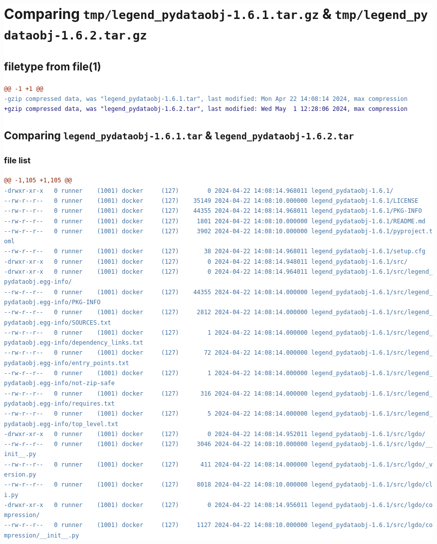 # Comparing `tmp/legend_pydataobj-1.6.1.tar.gz` & `tmp/legend_pydataobj-1.6.2.tar.gz`

## filetype from file(1)

```diff
@@ -1 +1 @@
-gzip compressed data, was "legend_pydataobj-1.6.1.tar", last modified: Mon Apr 22 14:08:14 2024, max compression
+gzip compressed data, was "legend_pydataobj-1.6.2.tar", last modified: Wed May  1 12:28:06 2024, max compression
```

## Comparing `legend_pydataobj-1.6.1.tar` & `legend_pydataobj-1.6.2.tar`

### file list

```diff
@@ -1,105 +1,105 @@
-drwxr-xr-x   0 runner    (1001) docker     (127)        0 2024-04-22 14:08:14.968011 legend_pydataobj-1.6.1/
--rw-r--r--   0 runner    (1001) docker     (127)    35149 2024-04-22 14:08:10.000000 legend_pydataobj-1.6.1/LICENSE
--rw-r--r--   0 runner    (1001) docker     (127)    44355 2024-04-22 14:08:14.968011 legend_pydataobj-1.6.1/PKG-INFO
--rw-r--r--   0 runner    (1001) docker     (127)     1801 2024-04-22 14:08:10.000000 legend_pydataobj-1.6.1/README.md
--rw-r--r--   0 runner    (1001) docker     (127)     3902 2024-04-22 14:08:10.000000 legend_pydataobj-1.6.1/pyproject.toml
--rw-r--r--   0 runner    (1001) docker     (127)       38 2024-04-22 14:08:14.968011 legend_pydataobj-1.6.1/setup.cfg
-drwxr-xr-x   0 runner    (1001) docker     (127)        0 2024-04-22 14:08:14.948011 legend_pydataobj-1.6.1/src/
-drwxr-xr-x   0 runner    (1001) docker     (127)        0 2024-04-22 14:08:14.964011 legend_pydataobj-1.6.1/src/legend_pydataobj.egg-info/
--rw-r--r--   0 runner    (1001) docker     (127)    44355 2024-04-22 14:08:14.000000 legend_pydataobj-1.6.1/src/legend_pydataobj.egg-info/PKG-INFO
--rw-r--r--   0 runner    (1001) docker     (127)     2812 2024-04-22 14:08:14.000000 legend_pydataobj-1.6.1/src/legend_pydataobj.egg-info/SOURCES.txt
--rw-r--r--   0 runner    (1001) docker     (127)        1 2024-04-22 14:08:14.000000 legend_pydataobj-1.6.1/src/legend_pydataobj.egg-info/dependency_links.txt
--rw-r--r--   0 runner    (1001) docker     (127)       72 2024-04-22 14:08:14.000000 legend_pydataobj-1.6.1/src/legend_pydataobj.egg-info/entry_points.txt
--rw-r--r--   0 runner    (1001) docker     (127)        1 2024-04-22 14:08:14.000000 legend_pydataobj-1.6.1/src/legend_pydataobj.egg-info/not-zip-safe
--rw-r--r--   0 runner    (1001) docker     (127)      316 2024-04-22 14:08:14.000000 legend_pydataobj-1.6.1/src/legend_pydataobj.egg-info/requires.txt
--rw-r--r--   0 runner    (1001) docker     (127)        5 2024-04-22 14:08:14.000000 legend_pydataobj-1.6.1/src/legend_pydataobj.egg-info/top_level.txt
-drwxr-xr-x   0 runner    (1001) docker     (127)        0 2024-04-22 14:08:14.952011 legend_pydataobj-1.6.1/src/lgdo/
--rw-r--r--   0 runner    (1001) docker     (127)     3046 2024-04-22 14:08:10.000000 legend_pydataobj-1.6.1/src/lgdo/__init__.py
--rw-r--r--   0 runner    (1001) docker     (127)      411 2024-04-22 14:08:14.000000 legend_pydataobj-1.6.1/src/lgdo/_version.py
--rw-r--r--   0 runner    (1001) docker     (127)     8018 2024-04-22 14:08:10.000000 legend_pydataobj-1.6.1/src/lgdo/cli.py
-drwxr-xr-x   0 runner    (1001) docker     (127)        0 2024-04-22 14:08:14.956011 legend_pydataobj-1.6.1/src/lgdo/compression/
--rw-r--r--   0 runner    (1001) docker     (127)     1127 2024-04-22 14:08:10.000000 legend_pydataobj-1.6.1/src/lgdo/compression/__init__.py
```